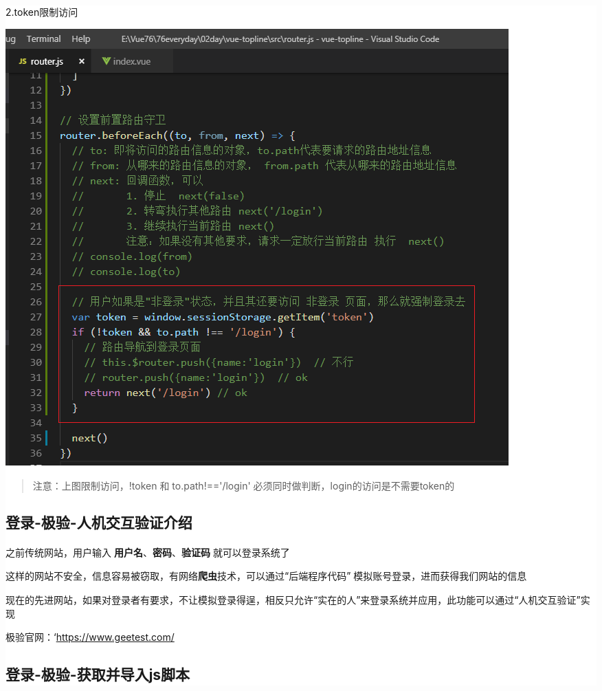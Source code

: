2.token限制访问

![1563870012886](img(online)/1563870012886.png)

> 注意：上图限制访问，!token  和  to.path!=='/login'  必须同时做判断，login的访问是不需要token的



## 登录-极验-人机交互验证介绍

之前传统网站，用户输入 **用户名**、**密码**、**验证码**  就可以登录系统了

这样的网站不安全，信息容易被窃取，有网络**爬虫**技术，可以通过“后端程序代码” 模拟账号登录，进而获得我们网站的信息

现在的先进网站，如果对登录者有要求，不让模拟登录得逞，相反只允许“实在的人”来登录系统并应用，此功能可以通过“人机交互验证”实现

极验官网：‘<https://www.geetest.com/>



## 登录-极验-获取并导入js脚本

